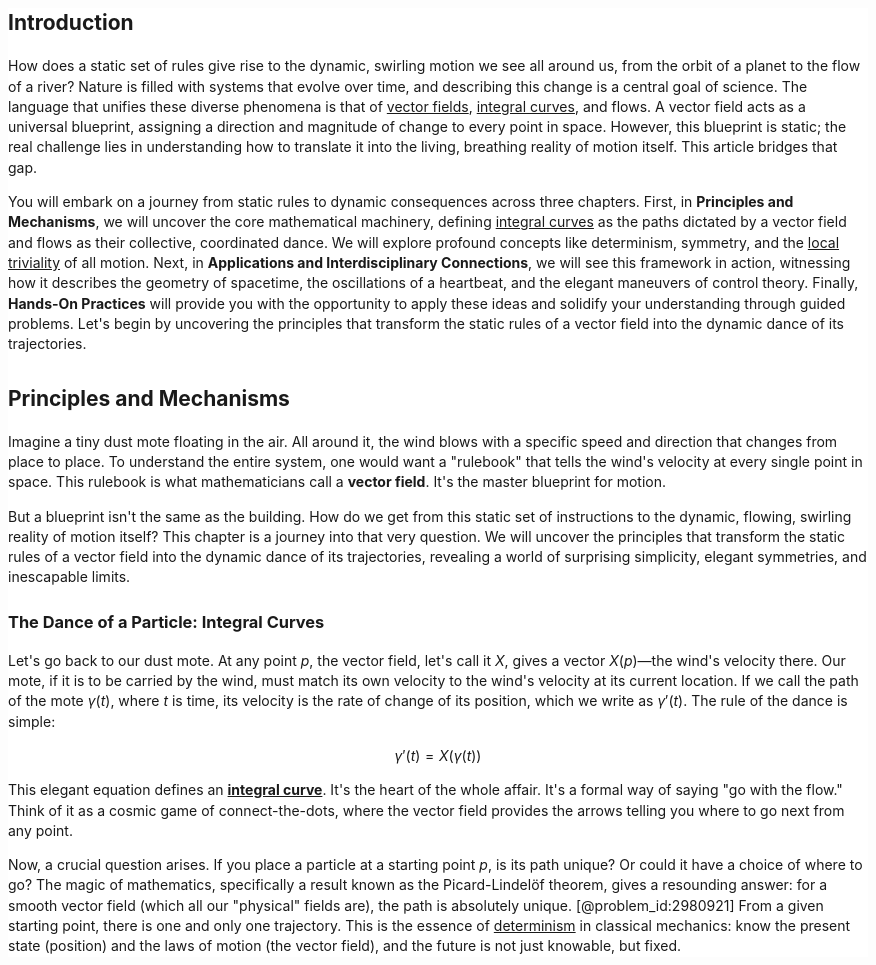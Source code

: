 ## Introduction
How does a static set of rules give rise to the dynamic, swirling motion we see all around us, from the orbit of a planet to the flow of a river? Nature is filled with systems that evolve over time, and describing this change is a central goal of science. The language that unifies these diverse phenomena is that of [vector fields](@article_id:160890), [integral curves](@article_id:161364), and flows. A vector field acts as a universal blueprint, assigning a direction and magnitude of change to every point in space. However, this blueprint is static; the real challenge lies in understanding how to translate it into the living, breathing reality of motion itself. This article bridges that gap.

You will embark on a journey from static rules to dynamic consequences across three chapters. First, in **Principles and Mechanisms**, we will uncover the core mathematical machinery, defining [integral curves](@article_id:161364) as the paths dictated by a vector field and flows as their collective, coordinated dance. We will explore profound concepts like determinism, symmetry, and the [local triviality](@article_id:159831) of all motion. Next, in **Applications and Interdisciplinary Connections**, we will see this framework in action, witnessing how it describes the geometry of spacetime, the oscillations of a heartbeat, and the elegant maneuvers of control theory. Finally, **Hands-On Practices** will provide you with the opportunity to apply these ideas and solidify your understanding through guided problems. Let's begin by uncovering the principles that transform the static rules of a vector field into the dynamic dance of its trajectories.

## Principles and Mechanisms

Imagine a tiny dust mote floating in the air. All around it, the wind blows with a specific speed and direction that changes from place to place. To understand the entire system, one would want a "rulebook" that tells the wind's velocity at every single point in space. This rulebook is what mathematicians call a **vector field**. It's the master blueprint for motion.

But a blueprint isn't the same as the building. How do we get from this static set of instructions to the dynamic, flowing, swirling reality of motion itself? This chapter is a journey into that very question. We will uncover the principles that transform the static rules of a vector field into the dynamic dance of its trajectories, revealing a world of surprising simplicity, elegant symmetries, and inescapable limits.

### The Dance of a Particle: Integral Curves

Let's go back to our dust mote. At any point $p$, the vector field, let's call it $X$, gives a vector $X(p)$—the wind's velocity there. Our mote, if it is to be carried by the wind, must match its own velocity to the wind's velocity at its current location. If we call the path of the mote $\gamma(t)$, where $t$ is time, its velocity is the rate of change of its position, which we write as $\gamma'(t)$. The rule of the dance is simple:

$$
\gamma'(t) = X(\gamma(t))
$$

This elegant equation defines an **[integral curve](@article_id:275757)**. It's the heart of the whole affair. It's a formal way of saying "go with the flow." Think of it as a cosmic game of connect-the-dots, where the vector field provides the arrows telling you where to go next from any point.

Now, a crucial question arises. If you place a particle at a starting point $p$, is its path unique? Or could it have a choice of where to go? The magic of mathematics, specifically a result known as the Picard-Lindelöf theorem, gives a resounding answer: for a smooth vector field (which all our "physical" fields are), the path is absolutely unique. [@problem_id:2980921] From a given starting point, there is one and only one trajectory. This is the essence of [determinism](@article_id:158084) in classical mechanics: know the present state (position) and the laws of motion (the vector field), and the future is not just knowable, but fixed.
